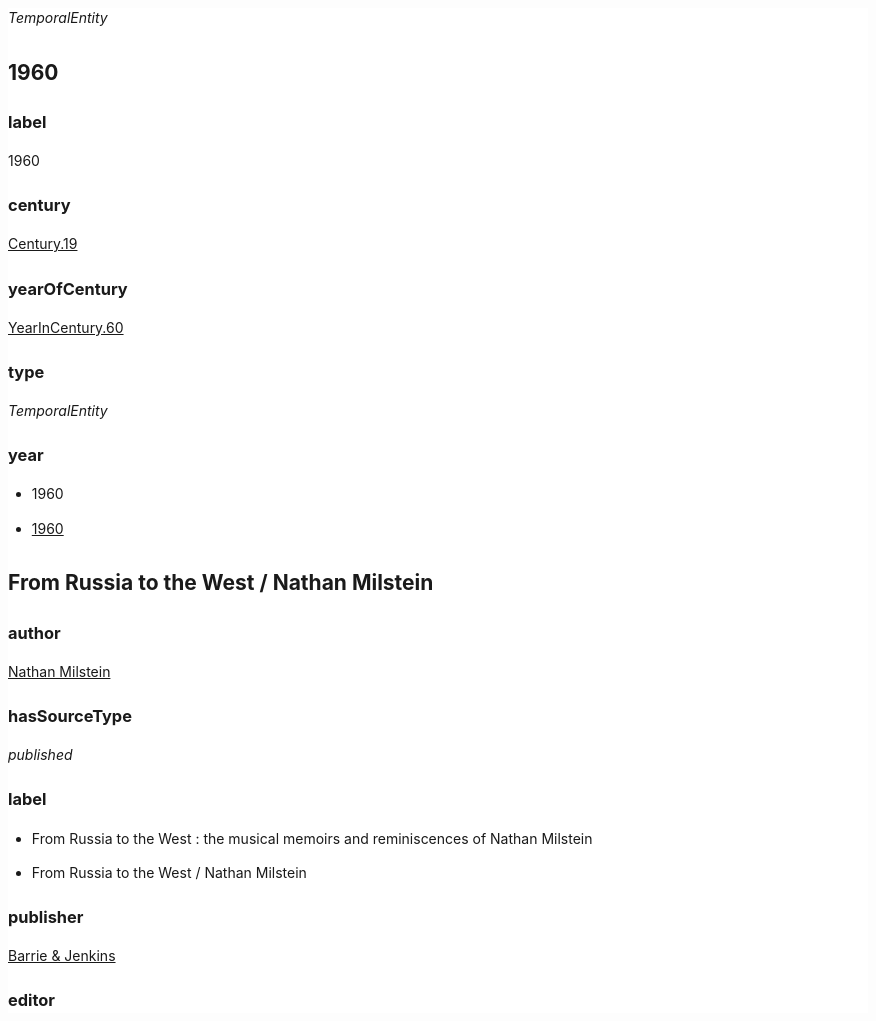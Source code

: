 
*TemporalEntity*

## 1960

### label


1960

### century


[Century.19](#Century.19)

### yearOfCentury


[YearInCentury.60](#YearInCentury.60)

### type


*TemporalEntity*

### year

 - 1960

 - [1960](#1960)

## From Russia to the West / Nathan Milstein

### author


[Nathan Milstein](#Nathan-Milstein)

### hasSourceType


*published*

### label

 - From Russia to the West : the musical memoirs and reminiscences of Nathan Milstein

 - From Russia to the West / Nathan Milstein

### publisher


[Barrie & Jenkins](#Barrie-&-Jenkins)

### editor
